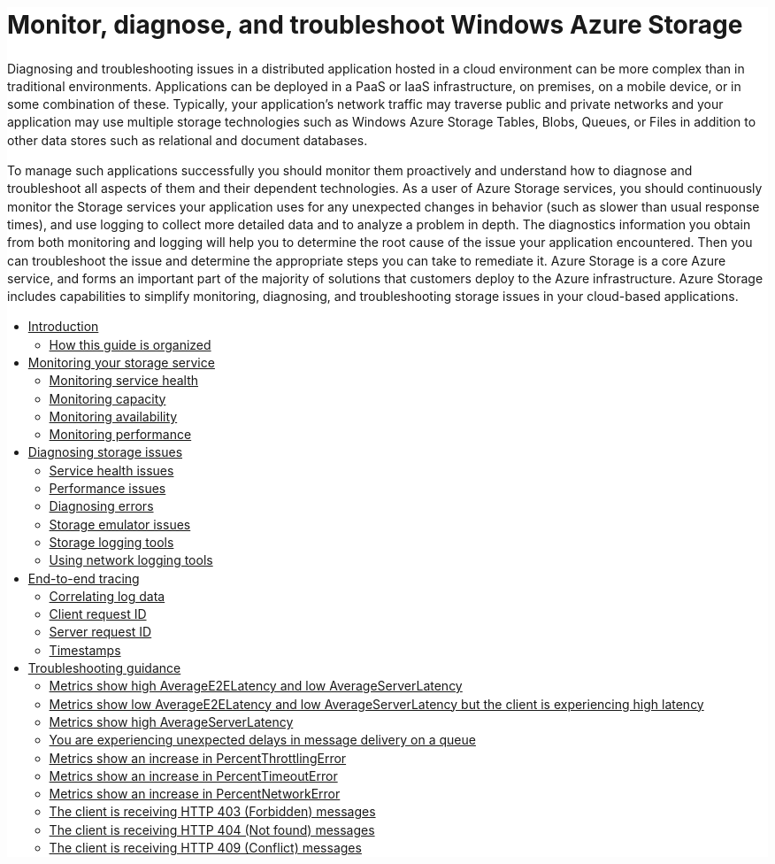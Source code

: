 <properties title="Monitor, diagnose, and troubleshoot Windows Azure Storage" pageTitle="Monitor, diagnose, and troubleshoot Storage | Azure" description="Use features such as storage analytics, client-side logging, and other third-party tools to identify, diagnose, and troubleshoot Azure Storage-related issues." metaKeywords="Azure storage  monitoring  diagnosing  logging  troubleshooting  performance  storage client library  Azure blob   Azure unstructured data   Azure unstructured storage   Azure blob   Azure blob storage  Azure queue   Azure asynchronous processing   Azure queue   Azure queue storage Azure table   Azure nosql   Azure large structured data store   Azure table   Azure table storage  Azure file storage  Azure file  Azure file share  Azure" services="storage" solutions="" documentationCenter="" authors="v-dobett" videoId="" scriptId="" manager="adinah" />



# Monitor, diagnose, and troubleshoot Windows Azure Storage 

Diagnosing and troubleshooting issues in a distributed application hosted in a cloud environment can be more complex than in traditional environments. Applications can be deployed in a PaaS or IaaS infrastructure, on premises, on a mobile device, or in some combination of these. Typically, your application’s network traffic may traverse public and private networks and your application may use multiple storage technologies such as Windows Azure Storage Tables, Blobs, Queues, or Files in addition to other data stores such as relational and document databases.

To manage such applications successfully you should monitor them proactively and understand how to diagnose and troubleshoot all aspects of them and their dependent technologies. As a user of Azure Storage services, you should continuously monitor the Storage services your application uses for any unexpected changes in behavior (such as slower than usual response times), and use logging to collect more detailed data and to analyze a problem in depth. The diagnostics information you obtain from both monitoring and logging will help you to determine the root cause of the issue your application encountered. Then you can troubleshoot the issue and determine the appropriate steps you can take to remediate it. Azure Storage is a core Azure service, and forms an important part of the majority of solutions that customers deploy to the Azure infrastructure. Azure Storage includes capabilities to simplify monitoring, diagnosing, and troubleshooting storage issues in your cloud-based applications. 

+ [Introduction]
	+ [How this guide is organized]
+ [Monitoring your storage service]
	+ [Monitoring service health]
	+ [Monitoring capacity]
	+ [Monitoring availability]
	+ [Monitoring performance]
+ [Diagnosing storage issues]
	+ [Service health issues]
	+ [Performance issues]
	+ [Diagnosing errors]
	+ [Storage emulator issues]
	+ [Storage logging tools]
	+ [Using network logging tools]
+ [End-to-end tracing]
	+ [Correlating log data]
	+ [Client request ID]
	+ [Server request ID]
	+ [Timestamps]
+ [Troubleshooting guidance]
	+ [Metrics show high AverageE2ELatency and low AverageServerLatency]
	+ [Metrics show low AverageE2ELatency and low AverageServerLatency but the client is experiencing high latency]
	+ [Metrics show high AverageServerLatency]
	+ [You are experiencing unexpected delays in message delivery on a queue]
	+ [Metrics show an increase in PercentThrottlingError]
	+ [Metrics show an increase in PercentTimeoutError]
	+ [Metrics show an increase in PercentNetworkError]
	+ [The client is receiving HTTP 403 (Forbidden) messages]
	+ [The client is receiving HTTP 404 (Not found) messages]
	+ [The client is receiving HTTP 409 (Conflict) messages]

[Introduction]: #introduction
[How this guide is organized]: #how-this-guide-is-organized
[Monitoring your storage service]: #monitoring-your-storage-service
[Monitoring service health]: #monitoring-service-health
[Monitoring capacity]: #monitoring-capacity
[Monitoring availability]: #monitoring-availability
[Monitoring performance]: #monitoring-performance
[Diagnosing storage issues]: #diagnosing-storage-issues
[Service health issues]: #service-health-issues
[Performance issues]: #performance-issues
[Diagnosing errors]: #diagnosing-errors
[Storage emulator issues]: #storage-emulator-issues
[Storage logging tools]: #storage-logging-tools
[Using network logging tools]: #using-network-logging-tools
[End-to-end tracing]: #end-to-end-tracing
[Correlating log data]: #correlating-log-data
[Client request ID]: #client-request-id
[Server request ID]: #server-request-id
[Timestamps]: #timestamps
[Troubleshooting guidance]: #troubleshooting-guidance
[Metrics show high AverageE2ELatency and low AverageServerLatency]: #metrics-show-high-AverageE2ELatency-and-low-AverageServerLatency
[Metrics show low AverageE2ELatency and low AverageServerLatency but the client is experiencing high latency]: #metrics-show-low-AverageE2ELatency-and-low-AverageServerLatency
[Metrics show high AverageServerLatency]: #metrics-show-high-AverageServerLatency
[You are experiencing unexpected delays in message delivery on a queue]: #you-are-experiencing-unexpected-delays-in-message-delivery
[Metrics show an increase in PercentThrottlingError]: #metrics-show-an-increase-in-PercentThrottlingError
[Transient increase in PercentThrottlingError]: #transient-increase-in-PercentThrottlingError
[Permanent increase in PercentThrottlingError error]: #permanent-increase-in-PercentThrottlingError
[Metrics show an increase in PercentTimeoutError]: #metrics-show-an-increase-in-PercentTimeoutError
[Metrics show an increase in PercentNetworkError]: #metrics-show-an-increase-in-PercentNetworkError
[The client is receiving HTTP 403 (Forbidden) messages]: #the-client-is-receiving-403-messages
[The client is receiving HTTP 404 (Not found) messages]: #the-client-is-receiving-404-messages
[The client or another process previously deleted the object]: #client-previously-deleted-the-object
[A Shared Access Signature (SAS) authorization issue]: #SAS-authorization-issue
[Client-side JavaScript code does not have permission to access the object]: #JavaScript-code-does-not-have-permission
[Network failure]: #network-failure
[The client is receiving HTTP 409 (Conflict) messages]: #the-client-is-receiving-409-messages
[Metrics show low PercentSuccess or analytics log entries have operations with transaction status of ClientOtherErrors]: #metrics-show-low-percent-success
[Capacity metrics show an unexpected increase in storage capacity usage]: #capacity-metrics-show-an-unexpected-increase
[You are experiencing unexpected reboots of Virtual Machines that have a large number of attached VHDs]: #you-are-experiencing-unexpected-reboots
[Your issue arises from using the storage emulator for development or test]: #your-issue-arises-from-using-the-storage-emulator
[Feature "X" is not working in the storage emulator]: #feature-X-is-not-working
[Error "The value for one of the HTTP headers is not in the correct format" when using the storage emulator]: #error-HTTP-header-not-correct-format
[Running the storage emulator requires administrative privileges]: #storage-emulator-requires-administrative-privileges
[You are encountering problems installing the Windows Azure SDK for .NET]: #you-are-encountering-problems-installing-the-Windows-Azure-SDK
[You have a different issue with a storage service]: #you-have-a-different-issue-with-a-storage-service
[Appendices]: #appendices
[Appendix 1: Using Fiddler to capture HTTP and HTTPS traffic]: #appendix-1
[Appendix 2: Using Wireshark to capture network traffic]: #appendix-2
[Appendix 3: Using Microsoft Message Analyzer to capture network traffic]: #appendix-3
[Appendix 4: Using Excel to view metrics and log data]: #appendix-4
[Appendix 5: Monitoring with Application Insights for Visual Studio Online]: #appendix-5
[1]: ./media/storage-monitoring-diagnosing-troubleshooting/overview.png
[2]: ./media/storage-monitoring-diagnosing-troubleshooting/portal-screenshot.png
[3]: ./media/storage-monitoring-diagnosing-troubleshooting/hour-minute-metrics.png
[4]: ./media/storage-monitoring-diagnosing-troubleshooting/high-e2e-latency.png
[5]: ./media/storage-monitoring-diagnosing-troubleshooting/fiddler-screenshot.png
[6]: ./media/storage-monitoring-diagnosing-troubleshooting/wireshark-screenshot-1.png
[7]: ./media/storage-monitoring-diagnosing-troubleshooting/wireshark-screenshot-2.png
[8]: ./media/storage-monitoring-diagnosing-troubleshooting/wireshark-screenshot-3.png
[9]: ./media/storage-monitoring-diagnosing-troubleshooting/mma-screenshot-1.png
[10]: ./media/storage-monitoring-diagnosing-troubleshooting/mma-screenshot-2.png